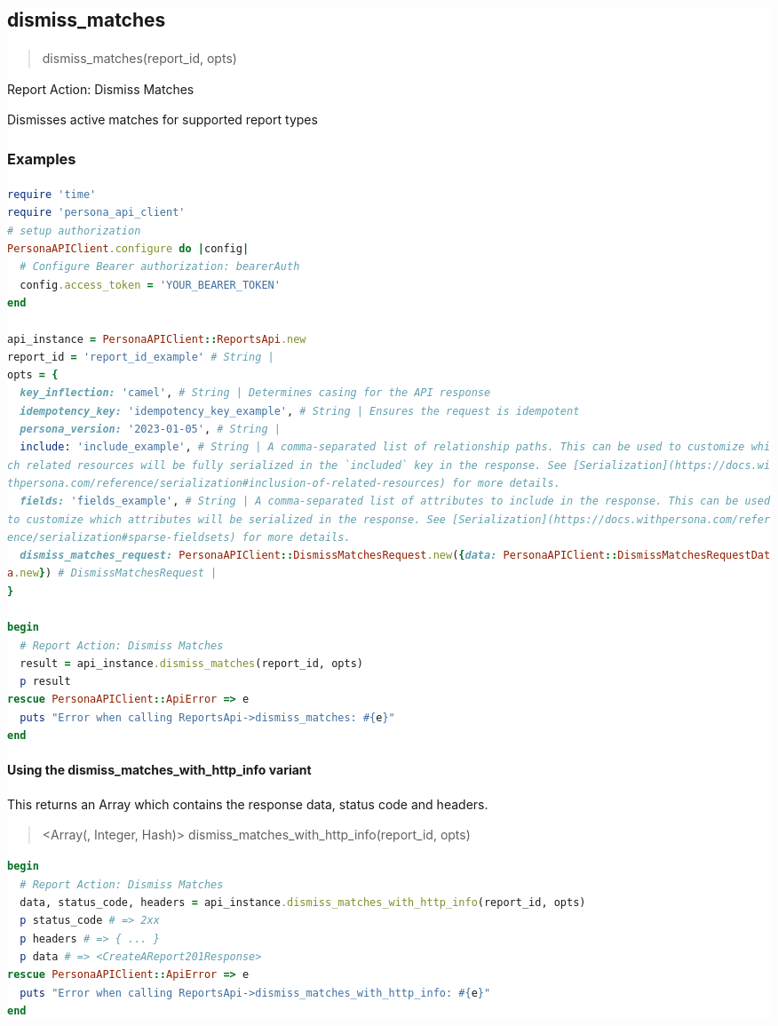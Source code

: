 
## dismiss_matches

> <CreateAReport201Response> dismiss_matches(report_id, opts)

Report Action: Dismiss Matches

Dismisses active matches for supported report types

### Examples

```ruby
require 'time'
require 'persona_api_client'
# setup authorization
PersonaAPIClient.configure do |config|
  # Configure Bearer authorization: bearerAuth
  config.access_token = 'YOUR_BEARER_TOKEN'
end

api_instance = PersonaAPIClient::ReportsApi.new
report_id = 'report_id_example' # String | 
opts = {
  key_inflection: 'camel', # String | Determines casing for the API response
  idempotency_key: 'idempotency_key_example', # String | Ensures the request is idempotent
  persona_version: '2023-01-05', # String | 
  include: 'include_example', # String | A comma-separated list of relationship paths. This can be used to customize which related resources will be fully serialized in the `included` key in the response. See [Serialization](https://docs.withpersona.com/reference/serialization#inclusion-of-related-resources) for more details.
  fields: 'fields_example', # String | A comma-separated list of attributes to include in the response. This can be used to customize which attributes will be serialized in the response. See [Serialization](https://docs.withpersona.com/reference/serialization#sparse-fieldsets) for more details.
  dismiss_matches_request: PersonaAPIClient::DismissMatchesRequest.new({data: PersonaAPIClient::DismissMatchesRequestData.new}) # DismissMatchesRequest | 
}

begin
  # Report Action: Dismiss Matches
  result = api_instance.dismiss_matches(report_id, opts)
  p result
rescue PersonaAPIClient::ApiError => e
  puts "Error when calling ReportsApi->dismiss_matches: #{e}"
end
```

#### Using the dismiss_matches_with_http_info variant

This returns an Array which contains the response data, status code and headers.

> <Array(<CreateAReport201Response>, Integer, Hash)> dismiss_matches_with_http_info(report_id, opts)

```ruby
begin
  # Report Action: Dismiss Matches
  data, status_code, headers = api_instance.dismiss_matches_with_http_info(report_id, opts)
  p status_code # => 2xx
  p headers # => { ... }
  p data # => <CreateAReport201Response>
rescue PersonaAPIClient::ApiError => e
  puts "Error when calling ReportsApi->dismiss_matches_with_http_info: #{e}"
end
```

